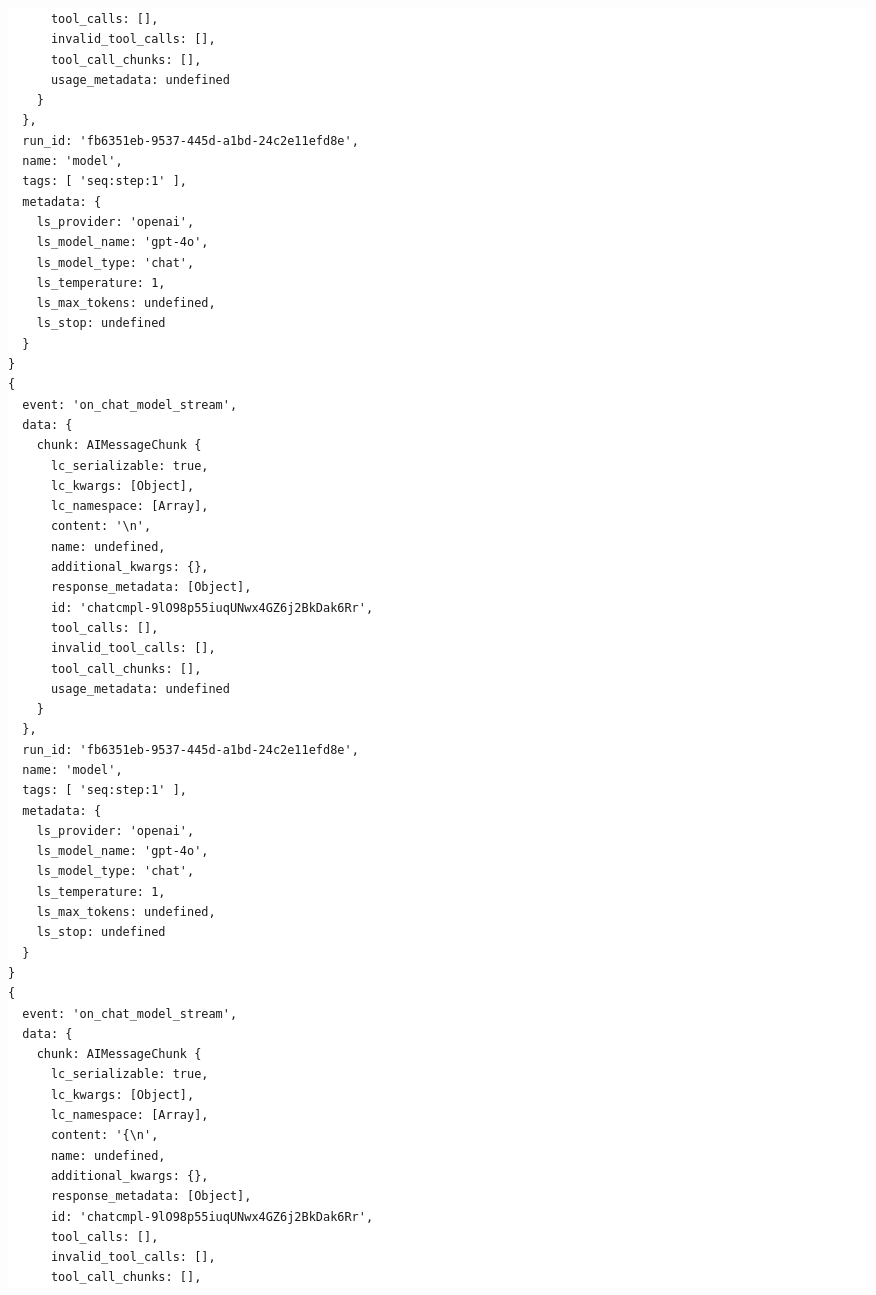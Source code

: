 ```
      tool_calls: [],
      invalid_tool_calls: [],
      tool_call_chunks: [],
      usage_metadata: undefined
    }
  },
  run_id: 'fb6351eb-9537-445d-a1bd-24c2e11efd8e',
  name: 'model',
  tags: [ 'seq:step:1' ],
  metadata: {
    ls_provider: 'openai',
    ls_model_name: 'gpt-4o',
    ls_model_type: 'chat',
    ls_temperature: 1,
    ls_max_tokens: undefined,
    ls_stop: undefined
  }
}
{
  event: 'on_chat_model_stream',
  data: {
    chunk: AIMessageChunk {
      lc_serializable: true,
      lc_kwargs: [Object],
      lc_namespace: [Array],
      content: '\n',
      name: undefined,
      additional_kwargs: {},
      response_metadata: [Object],
      id: 'chatcmpl-9lO98p55iuqUNwx4GZ6j2BkDak6Rr',
      tool_calls: [],
      invalid_tool_calls: [],
      tool_call_chunks: [],
      usage_metadata: undefined
    }
  },
  run_id: 'fb6351eb-9537-445d-a1bd-24c2e11efd8e',
  name: 'model',
  tags: [ 'seq:step:1' ],
  metadata: {
    ls_provider: 'openai',
    ls_model_name: 'gpt-4o',
    ls_model_type: 'chat',
    ls_temperature: 1,
    ls_max_tokens: undefined,
    ls_stop: undefined
  }
}
{
  event: 'on_chat_model_stream',
  data: {
    chunk: AIMessageChunk {
      lc_serializable: true,
      lc_kwargs: [Object],
      lc_namespace: [Array],
      content: '{\n',
      name: undefined,
      additional_kwargs: {},
      response_metadata: [Object],
      id: 'chatcmpl-9lO98p55iuqUNwx4GZ6j2BkDak6Rr',
      tool_calls: [],
      invalid_tool_calls: [],
      tool_call_chunks: [],
```